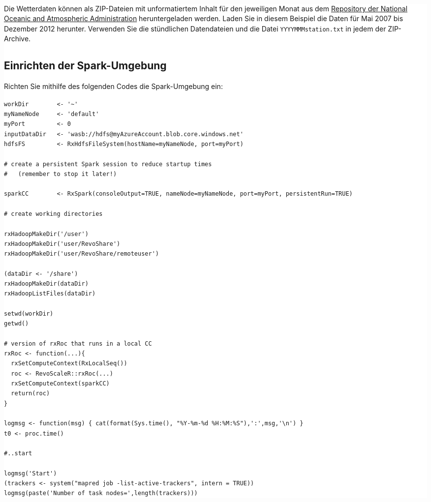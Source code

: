 Die Wetterdaten können als ZIP-Dateien mit unformatiertem Inhalt für den jeweiligen Monat aus dem [Repository der National Oceanic and Atmospheric Administration](https://www.ncdc.noaa.gov/orders/qclcd/) heruntergeladen werden. Laden Sie in diesem Beispiel die Daten für Mai 2007 bis Dezember 2012 herunter. Verwenden Sie die stündlichen Datendateien und die Datei `YYYYMMMstation.txt` in jedem der ZIP-Archive.

## <a name="setting-up-the-spark-environment"></a>Einrichten der Spark-Umgebung

Richten Sie mithilfe des folgenden Codes die Spark-Umgebung ein:

```
workDir        <- '~'  
myNameNode     <- 'default' 
myPort         <- 0
inputDataDir   <- 'wasb://hdfs@myAzureAccount.blob.core.windows.net'
hdfsFS         <- RxHdfsFileSystem(hostName=myNameNode, port=myPort)

# create a persistent Spark session to reduce startup times 
#   (remember to stop it later!)
 
sparkCC        <- RxSpark(consoleOutput=TRUE, nameNode=myNameNode, port=myPort, persistentRun=TRUE)

# create working directories 

rxHadoopMakeDir('/user')
rxHadoopMakeDir('user/RevoShare')
rxHadoopMakeDir('user/RevoShare/remoteuser')

(dataDir <- '/share')
rxHadoopMakeDir(dataDir)
rxHadoopListFiles(dataDir) 

setwd(workDir)
getwd()

# version of rxRoc that runs in a local CC 
rxRoc <- function(...){
  rxSetComputeContext(RxLocalSeq())
  roc <- RevoScaleR::rxRoc(...)
  rxSetComputeContext(sparkCC)
  return(roc)
}

logmsg <- function(msg) { cat(format(Sys.time(), "%Y-%m-%d %H:%M:%S"),':',msg,'\n') } 
t0 <- proc.time() 

#..start 

logmsg('Start') 
(trackers <- system("mapred job -list-active-trackers", intern = TRUE))
logmsg(paste('Number of task nodes=',length(trackers)))
```
